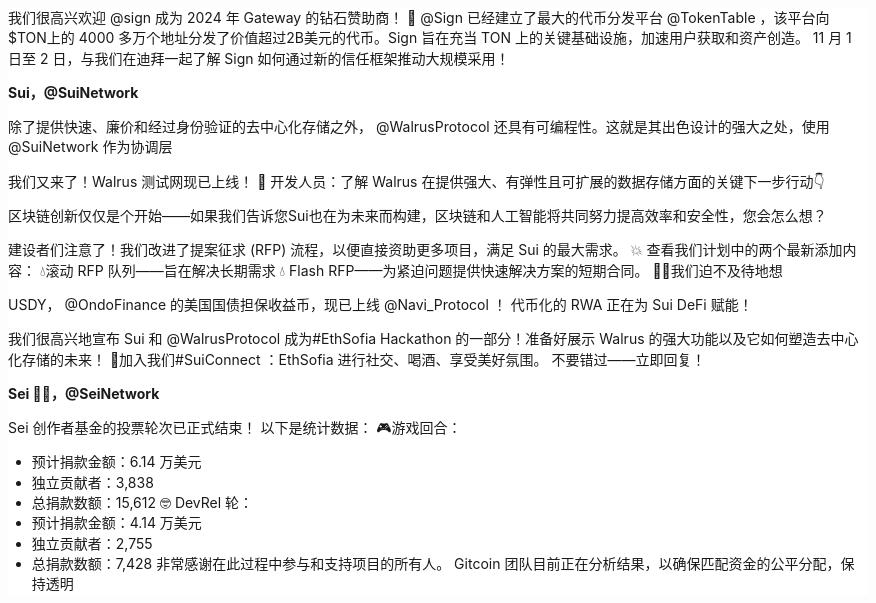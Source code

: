 我们很高兴欢迎
@sign
成为 2024 年 Gateway 的钻石赞助商！ 💎
@Sign
已经建立了最大的代币分发平台
@TokenTable
 ，该平台向$TON上的 4000 多万个地址分发了价值超过2B美元的代币。Sign 旨在充当 TON 上的关键基础设施，加速用户获取和资产创造。
11 月 1 日至 2 日，与我们在迪拜一起了解 Sign 如何通过新的信任框架推动大规模采用！

**Sui，@SuiNetwork**

除了提供快速、廉价和经过身份验证的去中心化存储之外， 
@WalrusProtocol
还具有可编程性。这就是其出色设计的强大之处，使用
@SuiNetwork
作为协调层

我们又来了！Walrus 测试网现已上线！ 🎉
开发人员：了解 Walrus 在提供强大、有弹性且可扩展的数据存储方面的关键下一步行动👇

区块链创新仅仅是个开始——如果我们告诉您Sui也在为未来而构建，区块链和人工智能将共同努力提高效率和安全性，您会怎么想？

建设者们注意了！我们改进了提案征求 (RFP) 流程，以便直接资助更多项目，满足 Sui 的最大需求。 💥
查看我们计划中的两个最新添加内容：
💧滚动 RFP 队列——旨在解决长期需求
💧 Flash RFP——为紧迫问题提供快速解决方案的短期合同。
🧑‍🍳我们迫不及待地想

USDY， 
@OndoFinance
的美国国债担保收益币，现已上线
@Navi_Protocol
 ！
代币化的 RWA 正在为 Sui DeFi 赋能！

我们很高兴地宣布 Sui 和
@WalrusProtocol
成为#EthSofia Hackathon 的一部分！准备好展示 Walrus 的强大功能以及它如何塑造去中心化存储的未来！
📅加入我们#SuiConnect ：EthSofia 进行社交、喝酒、享受美好氛围。
不要错过——立即回复！ 

**Sei 🔴💨，@SeiNetwork**

Sei 创作者基金的投票轮次已正式结束！
以下是统计数据：
🎮游戏回合：
- 预计捐款金额：6.14 万美元
- 独立贡献者：3,838
- 总捐款数额：15,612
🤓 DevRel 轮：
- 预计捐款金额：4.14 万美元
- 独立贡献者：2,755
- 总捐款数额：7,428
非常感谢在此过程中参与和支持项目的所有人。
Gitcoin 团队目前正在分析结果，以确保匹配资金的公平分配，保持透明
